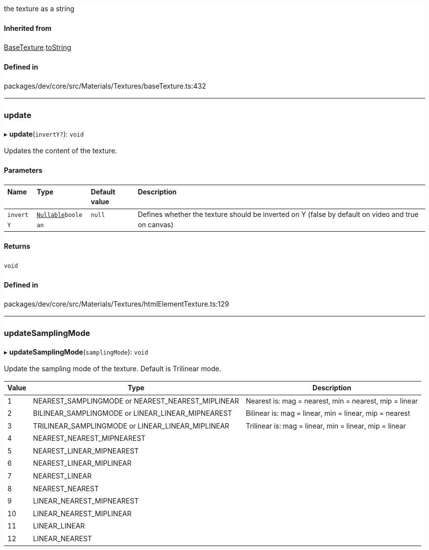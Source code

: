the texture as a string

#### Inherited from

[BaseTexture](BaseTexture.md).[toString](BaseTexture.md#tostring)

#### Defined in

packages/dev/core/src/Materials/Textures/baseTexture.ts:432

___

### update

▸ **update**(`invertY?`): `void`

Updates the content of the texture.

#### Parameters

| Name | Type | Default value | Description |
| :------ | :------ | :------ | :------ |
| `invertY` | [`Nullable`](../modules.md#nullable)`boolean` | `null` | Defines whether the texture should be inverted on Y (false by default on video and true on canvas) |

#### Returns

`void`

#### Defined in

packages/dev/core/src/Materials/Textures/htmlElementTexture.ts:129

___

### updateSamplingMode

▸ **updateSamplingMode**(`samplingMode`): `void`

Update the sampling mode of the texture.
Default is Trilinear mode.

| Value | Type               | Description |
| ----- | ------------------ | ----------- |
| 1     | NEAREST_SAMPLINGMODE or NEAREST_NEAREST_MIPLINEAR  | Nearest is: mag = nearest, min = nearest, mip = linear |
| 2     | BILINEAR_SAMPLINGMODE or LINEAR_LINEAR_MIPNEAREST | Bilinear is: mag = linear, min = linear, mip = nearest |
| 3     | TRILINEAR_SAMPLINGMODE or LINEAR_LINEAR_MIPLINEAR | Trilinear is: mag = linear, min = linear, mip = linear |
| 4     | NEAREST_NEAREST_MIPNEAREST |             |
| 5    | NEAREST_LINEAR_MIPNEAREST |             |
| 6    | NEAREST_LINEAR_MIPLINEAR |             |
| 7    | NEAREST_LINEAR |             |
| 8    | NEAREST_NEAREST |             |
| 9   | LINEAR_NEAREST_MIPNEAREST |             |
| 10   | LINEAR_NEAREST_MIPLINEAR |             |
| 11   | LINEAR_LINEAR |             |
| 12   | LINEAR_NEAREST |             |
